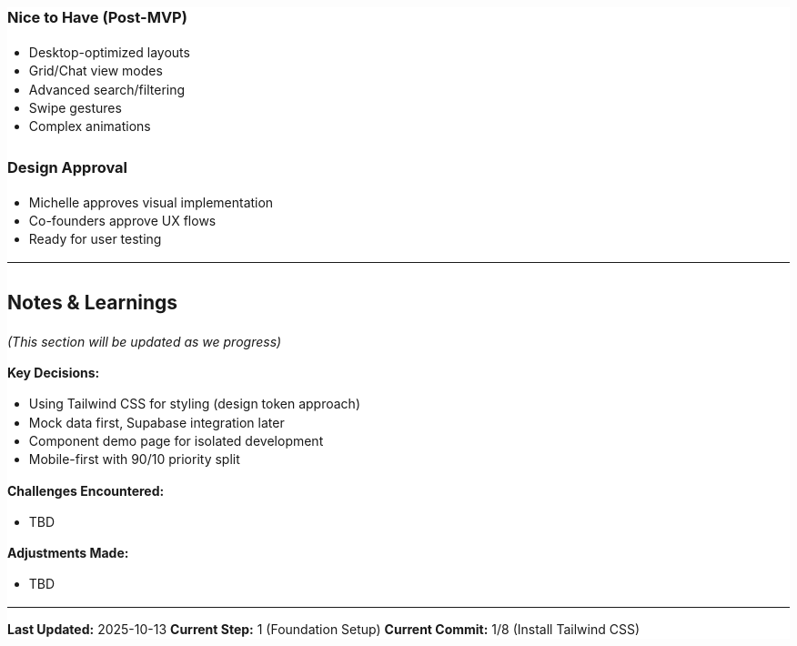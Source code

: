 ### Nice to Have (Post-MVP)
- Desktop-optimized layouts
- Grid/Chat view modes
- Advanced search/filtering
- Swipe gestures
- Complex animations

### Design Approval
- Michelle approves visual implementation
- Co-founders approve UX flows
- Ready for user testing

---

## Notes & Learnings

*(This section will be updated as we progress)*

**Key Decisions:**
- Using Tailwind CSS for styling (design token approach)
- Mock data first, Supabase integration later
- Component demo page for isolated development
- Mobile-first with 90/10 priority split

**Challenges Encountered:**
- TBD

**Adjustments Made:**
- TBD

---

**Last Updated:** 2025-10-13
**Current Step:** 1 (Foundation Setup)
**Current Commit:** 1/8 (Install Tailwind CSS)
